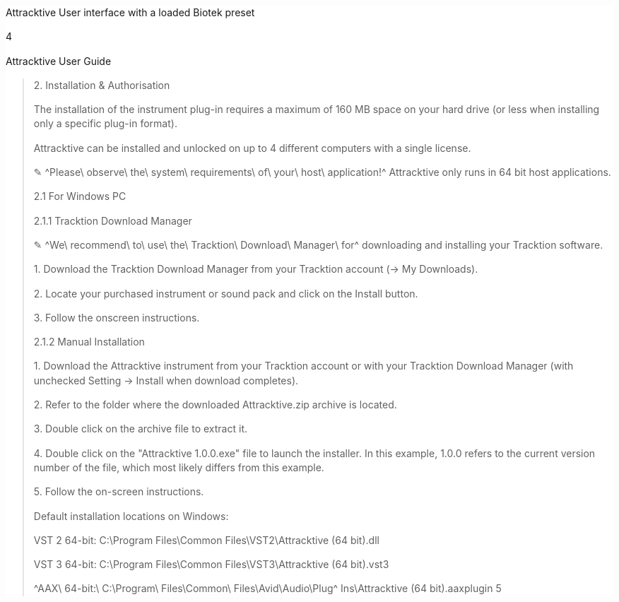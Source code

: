 Attracktive User interface with a loaded Biotek preset

4

Attracktive User Guide

> 2\. Installation & Authorisation
>
> The installation of the instrument plug-in requires a maximum of 160
> MB space on your hard drive (or less when installing only a specific
> plug-in format).
>
> Attracktive can be installed and unlocked on up to 4 different
> computers with a single license.
>
> ✎
> ^Please\ observe\ the\ system\ requirements\ of\ your\ host\ application!^
> Attracktive only runs in 64 bit host applications.
>
> 2.1 For Windows PC
>
> 2.1.1 Tracktion Download Manager
>
> ✎ ^We\ recommend\ to\ use\ the\ Tracktion\ Download\ Manager\ for^
> downloading and installing your Tracktion software.
>
> 1\. Download the Tracktion Download Manager from your Tracktion
> account (-\> My Downloads).
>
> 2\. Locate your purchased instrument or sound pack and click on the
> Install button.
>
> 3\. Follow the onscreen instructions.
>
> 2.1.2 Manual Installation
>
> 1\. Download the Attracktive instrument from your Tracktion account or
> with your Tracktion Download Manager (with unchecked Setting -\>
> Install when download completes).
>
> 2\. Refer to the folder where the downloaded Attracktive.zip archive
> is located.
>
> 3\. Double click on the archive file to extract it.
>
> 4\. Double click on the "Attracktive 1.0.0.exe" file to launch the
> installer. In this example, 1.0.0 refers to the current version number
> of the file, which most likely differs from this example.
>
> 5\. Follow the on-screen instructions.
>
> Default installation locations on Windows:
>
> VST 2 64-bit: C:\\Program Files\\Common Files\\VST2\\Attracktive (64
> bit).dll
>
> VST 3 64-bit: C:\\Program Files\\Common Files\\VST3\\Attracktive (64
> bit).vst3
>
> ^AAX\ 64-bit:\ C:\\Program\ Files\\Common\ Files\\Avid\\Audio\\Plug^
> Ins\\Attracktive (64 bit).aaxplugin 5
